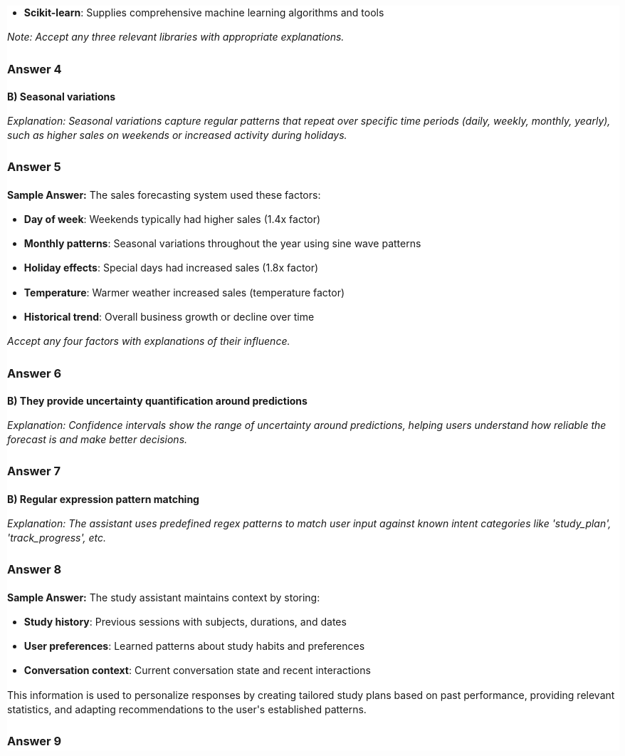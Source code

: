 - **Scikit-learn**: Supplies comprehensive machine learning algorithms and tools

*Note: Accept any three relevant libraries with appropriate explanations.*

### Answer 4

**B) Seasonal variations**

*Explanation: Seasonal variations capture regular patterns that repeat over specific time periods (daily, weekly, monthly, yearly), such as higher sales on weekends or increased activity during holidays.*

### Answer 5

**Sample Answer:**
The sales forecasting system used these factors:

- **Day of week**: Weekends typically had higher sales (1.4x factor)

- **Monthly patterns**: Seasonal variations throughout the year using sine wave patterns

- **Holiday effects**: Special days had increased sales (1.8x factor)

- **Temperature**: Warmer weather increased sales (temperature factor)

- **Historical trend**: Overall business growth or decline over time

*Accept any four factors with explanations of their influence.*

### Answer 6

**B) They provide uncertainty quantification around predictions**

*Explanation: Confidence intervals show the range of uncertainty around predictions, helping users understand how reliable the forecast is and make better decisions.*

### Answer 7

**B) Regular expression pattern matching**

*Explanation: The assistant uses predefined regex patterns to match user input against known intent categories like 'study_plan', 'track_progress', etc.*

### Answer 8

**Sample Answer:**
The study assistant maintains context by storing:

- **Study history**: Previous sessions with subjects, durations, and dates

- **User preferences**: Learned patterns about study habits and preferences

- **Conversation context**: Current conversation state and recent interactions

This information is used to personalize responses by creating tailored study plans based on past performance, providing relevant statistics, and adapting recommendations to the user's established patterns.

### Answer 9
